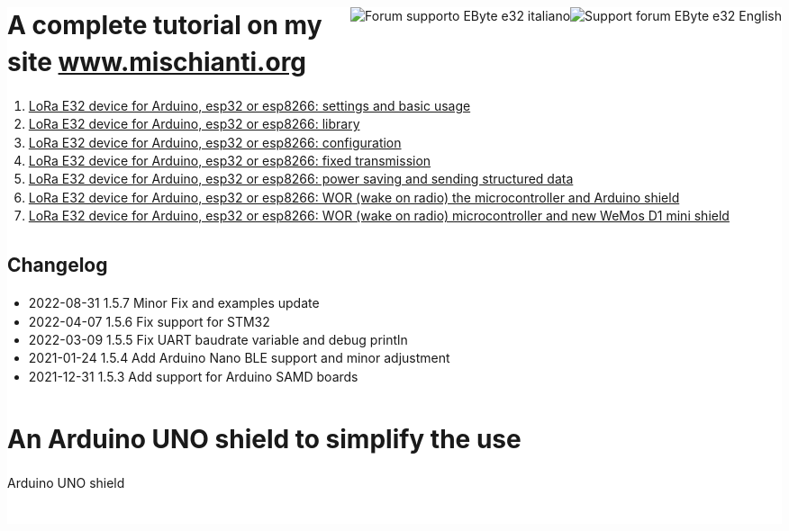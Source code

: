 ﻿<div>
<a href="https://www.mischianti.org/forums/forum/mischiantis-libraries/ebyte-lora-e32-uart-devices/"><img
  src="https://github.com/xreef/LoRa_E32_Series_Library/raw/master/resources/buttonSupportForumEnglish.png" alt="Support forum EByte e32 English"
   align="right"></a>
</div>
<div>
<a href="https://www.mischianti.org/it/forums/forum/le-librerie-di-mischianti/ebyte-e32-dispositivi-lora-uart/"><img
  src="https://github.com/xreef/LoRa_E32_Series_Library/raw/master/resources/buttonSupportForumItaliano.png" alt="Forum supporto EByte e32 italiano"
  align="right"></a>
</div>

#
#
#

# A complete tutorial on my site www.mischianti.org

1.  [LoRa E32 device for Arduino, esp32 or esp8266: settings and basic usage](https://www.mischianti.org/2019/10/15/lora-e32-device-for-arduino-esp32-or-esp8266-specs-and-basic-usage-part-1/)
2.  [LoRa E32 device for Arduino, esp32 or esp8266: library](https://www.mischianti.org/2019/10/21/lora-e32-device-for-arduino-esp32-or-esp8266-library-part-2/)
3.  [LoRa E32 device for Arduino, esp32 or esp8266: configuration](https://www.mischianti.org/2019/10/29/lora-e32-device-for-arduino-esp32-or-esp8266-configuration-part-3/)
4.  [LoRa E32 device for Arduino, esp32 or esp8266: fixed transmission](https://www.mischianti.org/2019/11/10/lora-e32-device-for-arduino-esp32-or-esp8266-fixed-transmission-part-4/)
5.  [LoRa E32 device for Arduino, esp32 or esp8266: power saving and sending structured data](https://www.mischianti.org/2019/12/03/lora-e32-device-for-arduino-esp32-or-esp8266-power-saving-and-sending-structured-data-part-5/)
6.  [LoRa E32 device for Arduino, esp32 or esp8266: WOR (wake on radio) the microcontroller and Arduino shield](https://www.mischianti.org/2019/12/28/lora-e32-device-for-arduino-esp32-or-esp8266-wor-wake-on-radio-the-microcontroller-also-and-new-arduino-shield-part-6/)
7.  [LoRa E32 device for Arduino, esp32 or esp8266: WOR (wake on radio) microcontroller and new WeMos D1 mini shield](https://www.mischianti.org/2020/01/17/lora-e32-device-for-arduino-esp32-or-esp8266-wor-wake-on-radio-microcontroller-and-new-wemos-d1-mini-shield-part-7/)

## Changelog
 - 2022-08-31 1.5.7 Minor Fix and examples update
 - 2022-04-07 1.5.6 Fix support for STM32
 - 2022-03-09 1.5.5 Fix UART baudrate variable and debug println
 - 2021-01-24 1.5.4 Add Arduino Nano BLE support and minor adjustment
 - 2021-12-31 1.5.3 Add support for Arduino SAMD boards

# An Arduino UNO shield to simplify the use
Arduino UNO shield

<img width="450px" src="https://www.mischianti.org/wp-content/uploads/2019/12/ArduinoShieldMountedE32LoRa_min.jpg" alt="" class="wp-image-2155"/>
